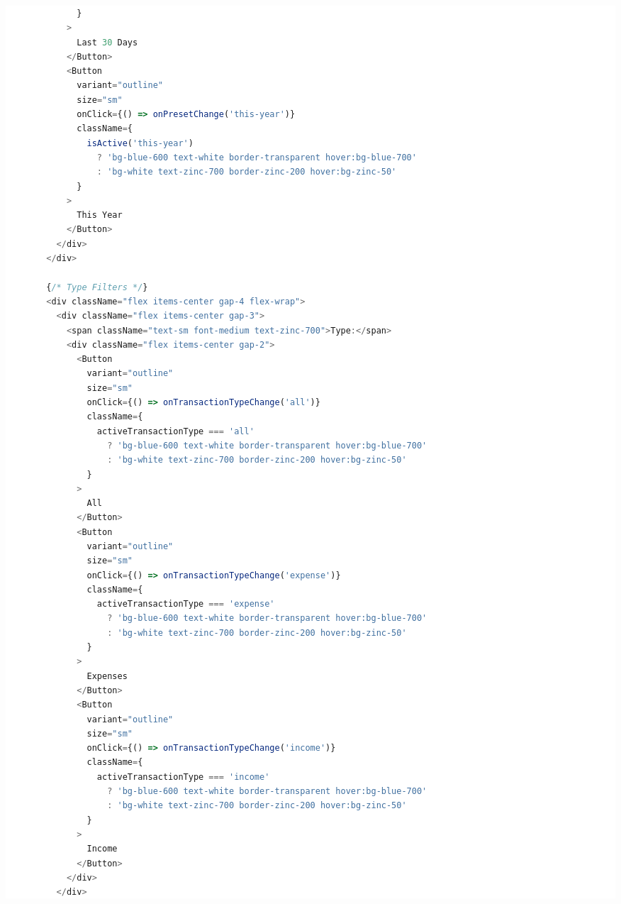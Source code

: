 ```typescript
              }
            >
              Last 30 Days
            </Button>
            <Button
              variant="outline"
              size="sm"
              onClick={() => onPresetChange('this-year')}
              className={
                isActive('this-year')
                  ? 'bg-blue-600 text-white border-transparent hover:bg-blue-700'
                  : 'bg-white text-zinc-700 border-zinc-200 hover:bg-zinc-50'
              }
            >
              This Year
            </Button>
          </div>
        </div>

        {/* Type Filters */}
        <div className="flex items-center gap-4 flex-wrap">
          <div className="flex items-center gap-3">
            <span className="text-sm font-medium text-zinc-700">Type:</span>
            <div className="flex items-center gap-2">
              <Button
                variant="outline"
                size="sm"
                onClick={() => onTransactionTypeChange('all')}
                className={
                  activeTransactionType === 'all'
                    ? 'bg-blue-600 text-white border-transparent hover:bg-blue-700'
                    : 'bg-white text-zinc-700 border-zinc-200 hover:bg-zinc-50'
                }
              >
                All
              </Button>
              <Button
                variant="outline"
                size="sm"
                onClick={() => onTransactionTypeChange('expense')}
                className={
                  activeTransactionType === 'expense'
                    ? 'bg-blue-600 text-white border-transparent hover:bg-blue-700'
                    : 'bg-white text-zinc-700 border-zinc-200 hover:bg-zinc-50'
                }
              >
                Expenses
              </Button>
              <Button
                variant="outline"
                size="sm"
                onClick={() => onTransactionTypeChange('income')}
                className={
                  activeTransactionType === 'income'
                    ? 'bg-blue-600 text-white border-transparent hover:bg-blue-700'
                    : 'bg-white text-zinc-700 border-zinc-200 hover:bg-zinc-50'
                }
              >
                Income
              </Button>
            </div>
          </div>

```